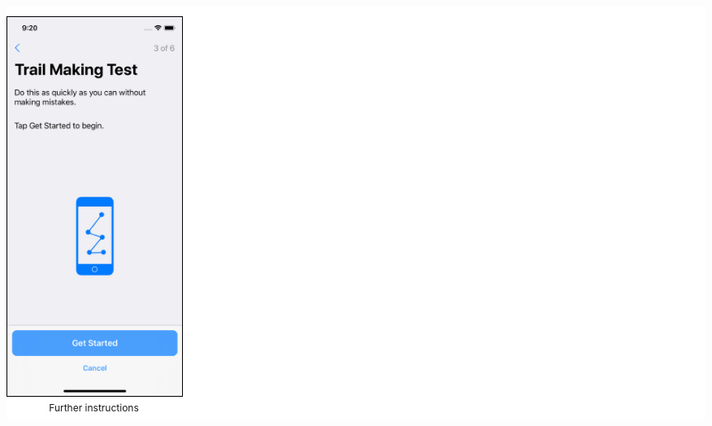 <p style="float: left; font-size: 9pt; text-align: center; width: 25%; margin-right: 3%; margin-bottom: 0.5em;"><img src="TrailMakingTaskImages/TrailMakingStep3.png" style="width: 100%;border: solid black 1px;">Further instructions</p>
<p style="clear: both;"></p>